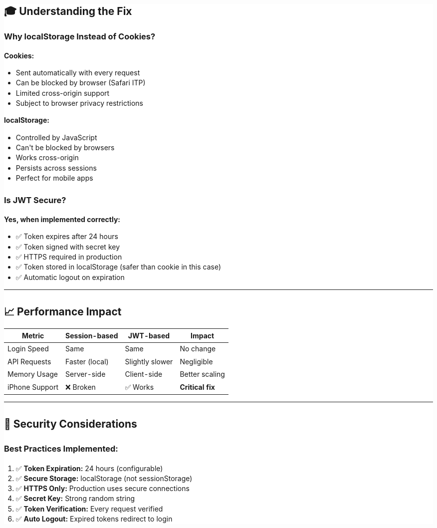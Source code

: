 
## 🎓 Understanding the Fix

### Why localStorage Instead of Cookies?

**Cookies:**
- Sent automatically with every request
- Can be blocked by browser (Safari ITP)
- Limited cross-origin support
- Subject to browser privacy restrictions

**localStorage:**
- Controlled by JavaScript
- Can't be blocked by browsers
- Works cross-origin
- Persists across sessions
- Perfect for mobile apps

### Is JWT Secure?

**Yes, when implemented correctly:**
- ✅ Token expires after 24 hours
- ✅ Token signed with secret key
- ✅ HTTPS required in production
- ✅ Token stored in localStorage (safer than cookie in this case)
- ✅ Automatic logout on expiration

---

## 📈 Performance Impact

| Metric | Session-based | JWT-based | Impact |
|--------|---------------|-----------|--------|
| Login Speed | Same | Same | No change |
| API Requests | Faster (local) | Slightly slower | Negligible |
| Memory Usage | Server-side | Client-side | Better scaling |
| iPhone Support | ❌ Broken | ✅ Works | **Critical fix** |

---

## 🔐 Security Considerations

### Best Practices Implemented:

1. ✅ **Token Expiration:** 24 hours (configurable)
2. ✅ **Secure Storage:** localStorage (not sessionStorage)
3. ✅ **HTTPS Only:** Production uses secure connections
4. ✅ **Secret Key:** Strong random string
5. ✅ **Token Verification:** Every request verified
6. ✅ **Auto Logout:** Expired tokens redirect to login
